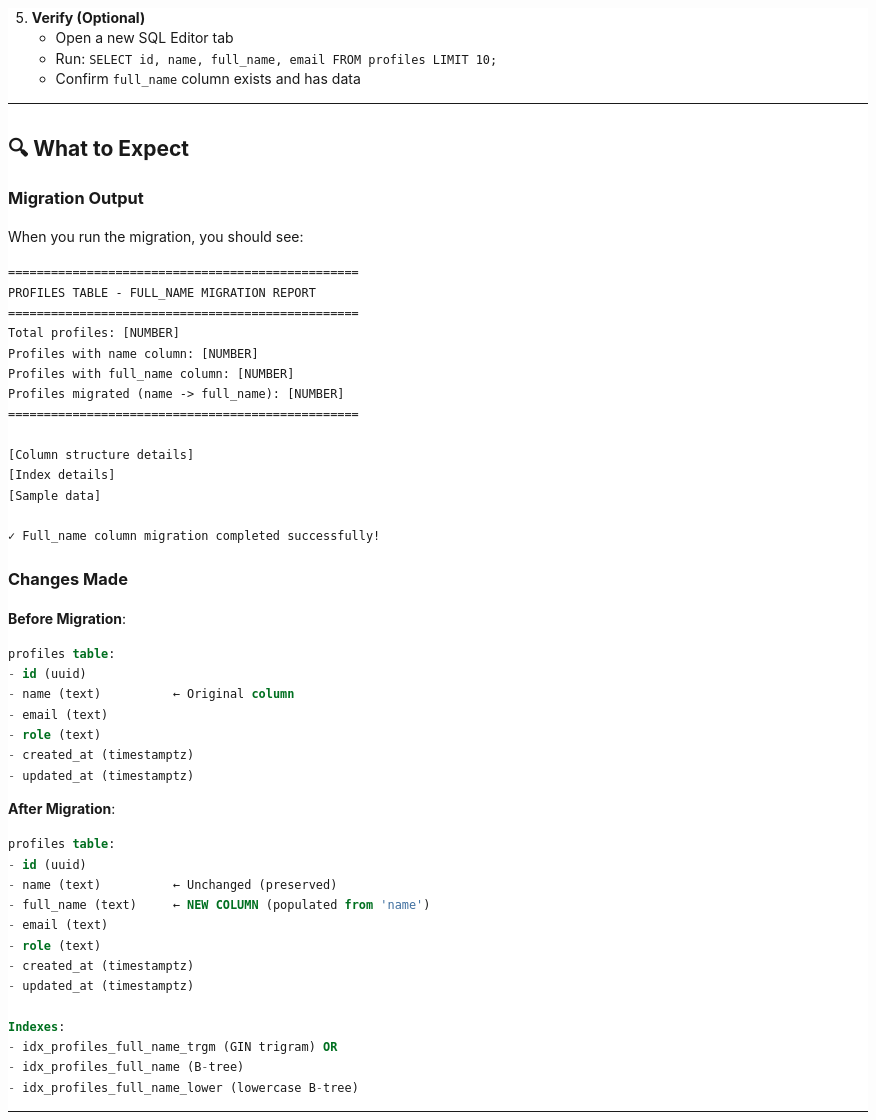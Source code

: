 5. **Verify (Optional)**
   - Open a new SQL Editor tab
   - Run: `SELECT id, name, full_name, email FROM profiles LIMIT 10;`
   - Confirm `full_name` column exists and has data

---

## 🔍 What to Expect

### Migration Output

When you run the migration, you should see:

```
=================================================
PROFILES TABLE - FULL_NAME MIGRATION REPORT
=================================================
Total profiles: [NUMBER]
Profiles with name column: [NUMBER]
Profiles with full_name column: [NUMBER]
Profiles migrated (name -> full_name): [NUMBER]
=================================================

[Column structure details]
[Index details]
[Sample data]

✓ Full_name column migration completed successfully!
```

### Changes Made

**Before Migration**:
```sql
profiles table:
- id (uuid)
- name (text)          ← Original column
- email (text)
- role (text)
- created_at (timestamptz)
- updated_at (timestamptz)
```

**After Migration**:
```sql
profiles table:
- id (uuid)
- name (text)          ← Unchanged (preserved)
- full_name (text)     ← NEW COLUMN (populated from 'name')
- email (text)
- role (text)
- created_at (timestamptz)
- updated_at (timestamptz)

Indexes:
- idx_profiles_full_name_trgm (GIN trigram) OR
- idx_profiles_full_name (B-tree)
- idx_profiles_full_name_lower (lowercase B-tree)
```

---